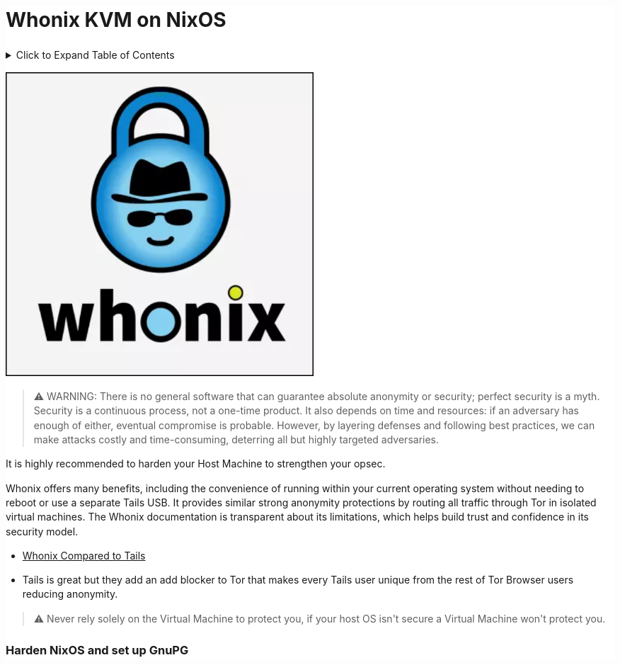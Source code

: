 # Whonix KVM on NixOS

<details><summary> Click to Expand Table of Contents</summary></details>

![Whonix Logo](../images/swappy-20250901-101339.cleaned.png)

> ⚠️ WARNING: There is no general software that can guarantee absolute anonymity
> or security; perfect security is a myth. Security is a continuous process, not
> a one-time product. It also depends on time and resources: if an adversary has
> enough of either, eventual compromise is probable. However, by layering
> defenses and following best practices, we can make attacks costly and
> time-consuming, deterring all but highly targeted adversaries.

It is highly recommended to harden your Host Machine to strengthen your opsec.

Whonix offers many benefits, including the convenience of running within your
current operating system without needing to reboot or use a separate Tails USB.
It provides similar strong anonymity protections by routing all traffic through
Tor in isolated virtual machines. The Whonix documentation is transparent about
its limitations, which helps build trust and confidence in its security model.

- [Whonix Compared to Tails](https://www.whonix.org/wiki/Comparison_with_Others)

- Tails is great but they add an add blocker to Tor that makes every Tails user
  unique from the rest of Tor Browser users reducing anonymity.

> ⚠️ Never rely solely on the Virtual Machine to protect you, if your host OS
> isn't secure a Virtual Machine won't protect you.

### Harden NixOS and set up GnuPG
